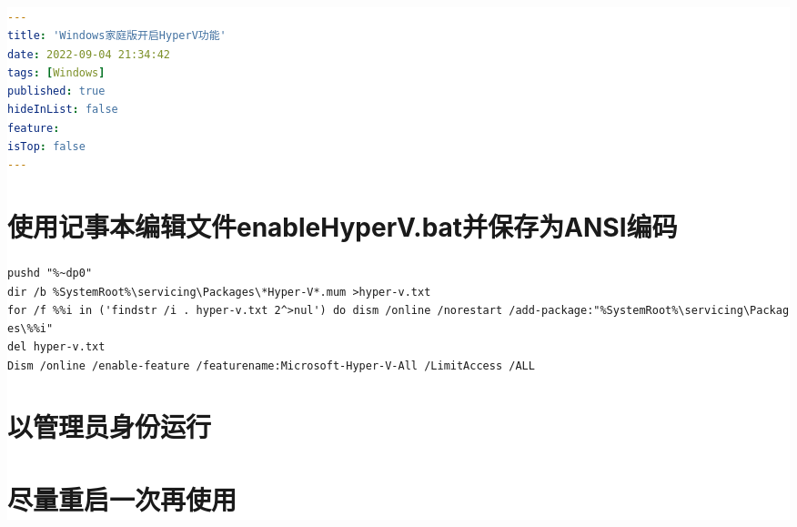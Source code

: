 ```yaml
---
title: 'Windows家庭版开启HyperV功能'
date: 2022-09-04 21:34:42
tags: [Windows]
published: true
hideInList: false
feature: 
isTop: false
---
```

<iframe width="100
%" height="100%" src="https://player.bilibili.com/player.html?aid=762946237&bvid=BV1m64y1h7c9&cid=407703383&page=1" scrolling="no" border="0" frameborder="no" allow="accelerometer; autoplay; clipboard-write; encrypted-media; gyroscope; picture-in-picture" framespacing="0" allowfullscreen="true"> </iframe>

# 使用记事本编辑文件enableHyperV.bat并保存为ANSI编码
```
pushd "%~dp0"
dir /b %SystemRoot%\servicing\Packages\*Hyper-V*.mum >hyper-v.txt
for /f %%i in ('findstr /i . hyper-v.txt 2^>nul') do dism /online /norestart /add-package:"%SystemRoot%\servicing\Packages\%%i"
del hyper-v.txt
Dism /online /enable-feature /featurename:Microsoft-Hyper-V-All /LimitAccess /ALL

```
# 以管理员身份运行

# 尽量重启一次再使用
